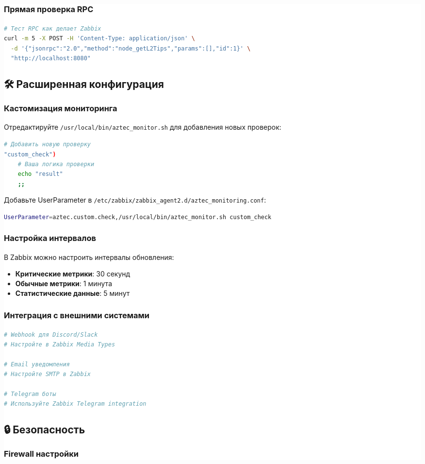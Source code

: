 ### Прямая проверка RPC

```bash
# Тест RPC как делает Zabbix
curl -m 5 -X POST -H 'Content-Type: application/json' \
  -d '{"jsonrpc":"2.0","method":"node_getL2Tips","params":[],"id":1}' \
  "http://localhost:8080"
```

## 🛠️ Расширенная конфигурация

### Кастомизация мониторинга

Отредактируйте `/usr/local/bin/aztec_monitor.sh` для добавления новых проверок:

```bash
# Добавить новую проверку
"custom_check")
    # Ваша логика проверки
    echo "result"
    ;;
```

Добавьте UserParameter в `/etc/zabbix/zabbix_agent2.d/aztec_monitoring.conf`:

```bash
UserParameter=aztec.custom.check,/usr/local/bin/aztec_monitor.sh custom_check
```

### Настройка интервалов

В Zabbix можно настроить интервалы обновления:

- **Критические метрики**: 30 секунд
- **Обычные метрики**: 1 минута
- **Статистические данные**: 5 минут

### Интеграция с внешними системами

```bash
# Webhook для Discord/Slack
# Настройте в Zabbix Media Types

# Email уведомления
# Настройте SMTP в Zabbix

# Telegram боты
# Используйте Zabbix Telegram integration
```

## 🔒 Безопасность

### Firewall настройки

